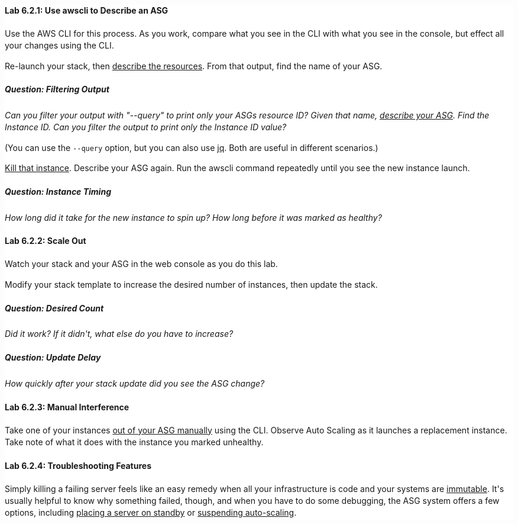 #### Lab 6.2.1: Use awscli to Describe an ASG

Use the AWS CLI for this process. As you work, compare what you see in
the CLI with what you see in the console, but effect all your changes
using the CLI.

Re-launch your stack, then [describe the resources](https://docs.aws.amazon.com/cli/latest/reference/cloudformation/describe-stack-resources.html).
From that output, find the name of your ASG.

##### Question: Filtering Output

_Can you filter your output with "\--query" to print only your ASGs
resource ID? Given that name, [describe your ASG](https://docs.aws.amazon.com/cli/latest/reference/autoscaling/describe-auto-scaling-groups.html).
Find the Instance ID. Can you filter the output to print only the Instance ID
value?_

(You can use the `--query` option, but you can also use
[jq](https://stedolan.github.io/jq/). Both are useful in different scenarios.)

[Kill that instance](https://docs.aws.amazon.com/cli/latest/reference/ec2/terminate-instances.html).
Describe your ASG again. Run the awscli command repeatedly until you see
the new instance launch.

##### Question: Instance Timing

_How long did it take for the new instance to spin up? How long before it was
marked as healthy?_

#### Lab 6.2.2: Scale Out

Watch your stack and your ASG in the web console as you do this lab.

Modify your stack template to increase the desired number of instances,
then update the stack.

##### Question: Desired Count

_Did it work? If it didn't, what else do you have to increase?_

##### Question: Update Delay

_How quickly after your stack update did you see the ASG change?_

#### Lab 6.2.3: Manual Interference

Take one of your instances [out of your ASG manually](http://docs.aws.amazon.com/cli/latest/reference/autoscaling/set-instance-health.html)
using the CLI. Observe Auto Scaling as it launches a replacement
instance. Take note of what it does with the instance you marked
unhealthy.

#### Lab 6.2.4: Troubleshooting Features

Simply killing a failing server feels like an easy remedy when all your
infrastructure is code and your systems are
[immutable](https://stelligent.com/glossary/).
It's usually helpful to know why something failed, though, and when you
have to do some debugging, the ASG system offers a few options,
including [placing a server on standby](https://docs.aws.amazon.com/autoscaling/ec2/userguide/as-enter-exit-standby.html#standby-instance-health-status)
or [suspending auto-scaling](https://docs.aws.amazon.com/autoscaling/ec2/userguide/as-suspend-resume-processes.html).
